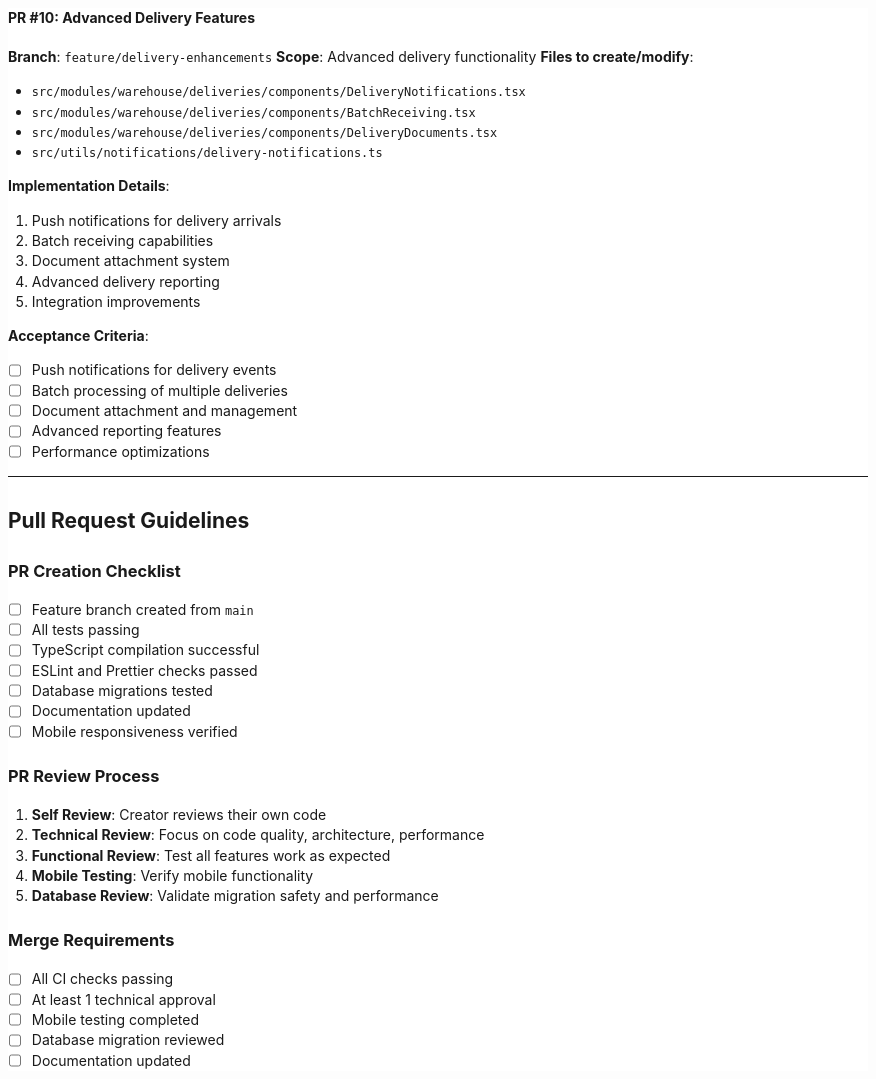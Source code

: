 
#### PR #10: Advanced Delivery Features

**Branch**: `feature/delivery-enhancements`
**Scope**: Advanced delivery functionality
**Files to create/modify**:

- `src/modules/warehouse/deliveries/components/DeliveryNotifications.tsx`
- `src/modules/warehouse/deliveries/components/BatchReceiving.tsx`
- `src/modules/warehouse/deliveries/components/DeliveryDocuments.tsx`
- `src/utils/notifications/delivery-notifications.ts`

**Implementation Details**:

1. Push notifications for delivery arrivals
2. Batch receiving capabilities
3. Document attachment system
4. Advanced delivery reporting
5. Integration improvements

**Acceptance Criteria**:

- [ ] Push notifications for delivery events
- [ ] Batch processing of multiple deliveries
- [ ] Document attachment and management
- [ ] Advanced reporting features
- [ ] Performance optimizations

---

## Pull Request Guidelines

### PR Creation Checklist

- [ ] Feature branch created from `main`
- [ ] All tests passing
- [ ] TypeScript compilation successful
- [ ] ESLint and Prettier checks passed
- [ ] Database migrations tested
- [ ] Documentation updated
- [ ] Mobile responsiveness verified

### PR Review Process

1. **Self Review**: Creator reviews their own code
2. **Technical Review**: Focus on code quality, architecture, performance
3. **Functional Review**: Test all features work as expected
4. **Mobile Testing**: Verify mobile functionality
5. **Database Review**: Validate migration safety and performance

### Merge Requirements

- [ ] All CI checks passing
- [ ] At least 1 technical approval
- [ ] Mobile testing completed
- [ ] Database migration reviewed
- [ ] Documentation updated
